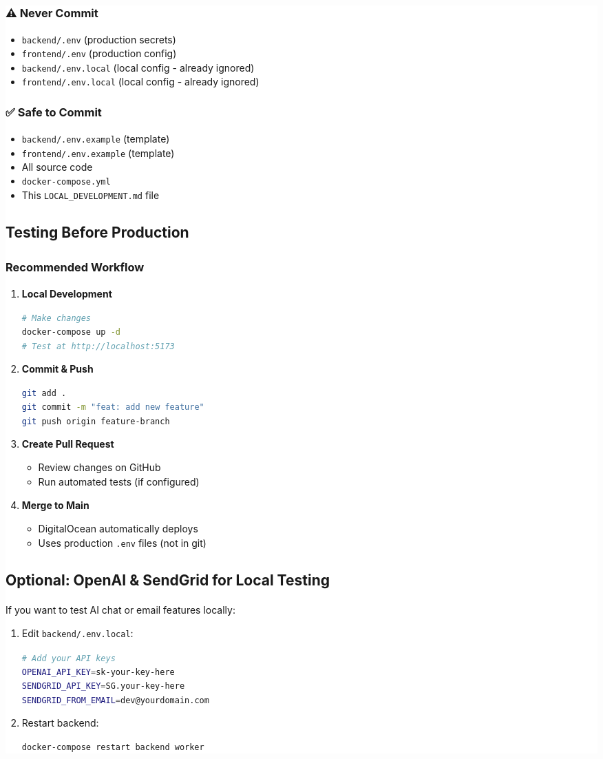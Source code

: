 ### ⚠️ Never Commit

- `backend/.env` (production secrets)
- `frontend/.env` (production config)
- `backend/.env.local` (local config - already ignored)
- `frontend/.env.local` (local config - already ignored)

### ✅ Safe to Commit

- `backend/.env.example` (template)
- `frontend/.env.example` (template)
- All source code
- `docker-compose.yml`
- This `LOCAL_DEVELOPMENT.md` file

## Testing Before Production

### Recommended Workflow

1. **Local Development**
   ```bash
   # Make changes
   docker-compose up -d
   # Test at http://localhost:5173
   ```

2. **Commit & Push**
   ```bash
   git add .
   git commit -m "feat: add new feature"
   git push origin feature-branch
   ```

3. **Create Pull Request**
   - Review changes on GitHub
   - Run automated tests (if configured)

4. **Merge to Main**
   - DigitalOcean automatically deploys
   - Uses production `.env` files (not in git)

## Optional: OpenAI & SendGrid for Local Testing

If you want to test AI chat or email features locally:

1. Edit `backend/.env.local`:
   ```bash
   # Add your API keys
   OPENAI_API_KEY=sk-your-key-here
   SENDGRID_API_KEY=SG.your-key-here
   SENDGRID_FROM_EMAIL=dev@yourdomain.com
   ```

2. Restart backend:
   ```bash
   docker-compose restart backend worker
   ```
